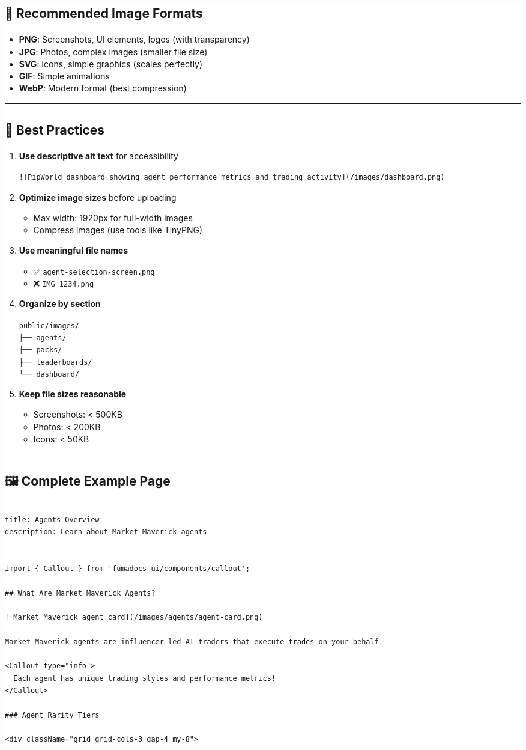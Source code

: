 
## 📁 Recommended Image Formats

- **PNG**: Screenshots, UI elements, logos (with transparency)
- **JPG**: Photos, complex images (smaller file size)
- **SVG**: Icons, simple graphics (scales perfectly)
- **GIF**: Simple animations
- **WebP**: Modern format (best compression)

---

## 🎯 Best Practices

1. **Use descriptive alt text** for accessibility
   ```mdx
   ![PipWorld dashboard showing agent performance metrics and trading activity](/images/dashboard.png)
   ```

2. **Optimize image sizes** before uploading
   - Max width: 1920px for full-width images
   - Compress images (use tools like TinyPNG)

3. **Use meaningful file names**
   - ✅ `agent-selection-screen.png`
   - ❌ `IMG_1234.png`

4. **Organize by section**
   ```
   public/images/
   ├── agents/
   ├── packs/
   ├── leaderboards/
   └── dashboard/
   ```

5. **Keep file sizes reasonable**
   - Screenshots: < 500KB
   - Photos: < 200KB
   - Icons: < 50KB

---

## 🖼️ Complete Example Page

```mdx title="content/docs/agents/overview.mdx"
---
title: Agents Overview
description: Learn about Market Maverick agents
---

import { Callout } from 'fumadocs-ui/components/callout';

## What Are Market Maverick Agents?

![Market Maverick agent card](/images/agents/agent-card.png)

Market Maverick agents are influencer-led AI traders that execute trades on your behalf.

<Callout type="info">
  Each agent has unique trading styles and performance metrics!
</Callout>

### Agent Rarity Tiers

<div className="grid grid-cols-3 gap-4 my-8">
```